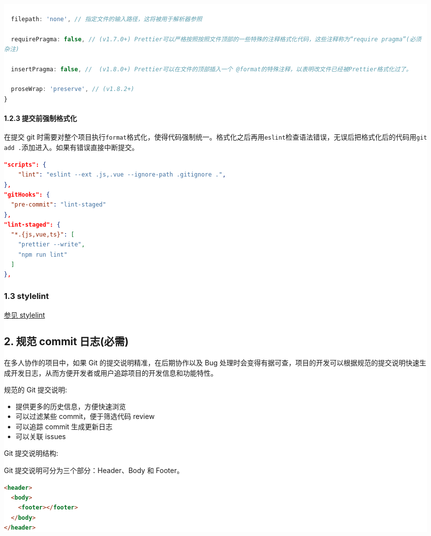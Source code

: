 ```js

  filepath: 'none', // 指定文件的输入路径，这将被用于解析器参照

  requirePragma: false, // (v1.7.0+) Prettier可以严格按照按照文件顶部的一些特殊的注释格式化代码，这些注释称为“require pragma”(必须杂注)

  insertPragma: false, //  (v1.8.0+) Prettier可以在文件的顶部插入一个 @format的特殊注释，以表明改文件已经被Prettier格式化过了。

  proseWrap: 'preserve', // (v1.8.2+)
}
```

#### 1.2.3 提交前强制格式化

在提交 git 时需要对整个项目执行`format`格式化，使得代码强制统一。格式化之后再用`eslint`检查语法错误，无误后把格式化后的代码用`git add .`添加进入。如果有错误直接中断提交。

```json
"scripts": {
    "lint": "eslint --ext .js,.vue --ignore-path .gitignore .",
},
"gitHooks": {
  "pre-commit": "lint-staged"
},
"lint-staged": {
  "*.{js,vue,ts}": [
    "prettier --write",
    "npm run lint"
  ]
},
```

### 1.3 stylelint

[参见 stylelint](/standard-stylelint.html)

## 2. 规范 commit 日志(必需)

在多人协作的项目中，如果 Git 的提交说明精准，在后期协作以及 Bug 处理时会变得有据可查，项目的开发可以根据规范的提交说明快速生成开发日志，从而方便开发者或用户追踪项目的开发信息和功能特性。

规范的 Git 提交说明:

- 提供更多的历史信息，方便快速浏览
- 可以过滤某些 commit，便于筛选代码 review
- 可以追踪 commit 生成更新日志
- 可以关联 issues

Git 提交说明结构:

Git 提交说明可分为三个部分：Header、Body 和 Footer。

```html
<header>
  <body>
    <footer></footer>
  </body>
</header>
```
